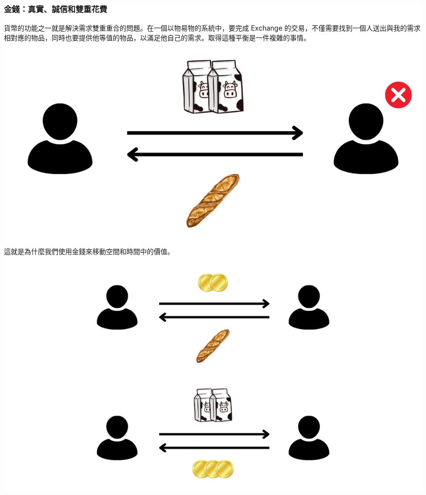 ### 金錢：真實、誠信和雙重花費


貨幣的功能之一就是解決需求雙重重合的問題。在一個以物易物的系統中，要完成 Exchange 的交易，不僅需要找到一個人送出與我的需求相對應的物品，同時也要提供他等值的物品，以滿足他自己的需求。取得這種平衡是一件複雜的事情。


![BTC204](assets/fr/017.webp)


這就是為什麼我們使用金錢來移動空間和時間中的價值。


![BTC204](assets/fr/018.webp)
